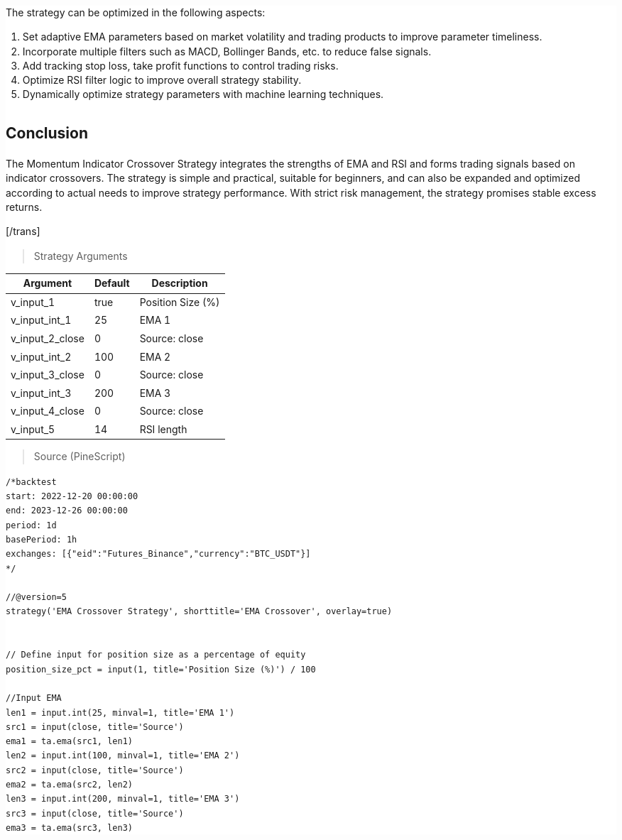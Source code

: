 The strategy can be optimized in the following aspects:

1. Set adaptive EMA parameters based on market volatility and trading products to improve parameter timeliness.
2. Incorporate multiple filters such as MACD, Bollinger Bands, etc. to reduce false signals.  
3. Add tracking stop loss, take profit functions to control trading risks.
4. Optimize RSI filter logic to improve overall strategy stability. 
5. Dynamically optimize strategy parameters with machine learning techniques.

## Conclusion  

The Momentum Indicator Crossover Strategy integrates the strengths of EMA and RSI and forms trading signals based on indicator crossovers. The strategy is simple and practical, suitable for beginners, and can also be expanded and optimized according to actual needs to improve strategy performance. With strict risk management, the strategy promises stable excess returns.

[/trans]

> Strategy Arguments



|Argument|Default|Description|
|----|----|----|
|v_input_1|true|Position Size (%)|
|v_input_int_1|25|EMA 1|
|v_input_2_close|0|Source: close|high|low|open|hl2|hlc3|hlcc4|ohlc4|
|v_input_int_2|100|EMA 2|
|v_input_3_close|0|Source: close|high|low|open|hl2|hlc3|hlcc4|ohlc4|
|v_input_int_3|200|EMA 3|
|v_input_4_close|0|Source: close|high|low|open|hl2|hlc3|hlcc4|ohlc4|
|v_input_5|14|RSI length|


> Source (PineScript)

``` pinescript
/*backtest
start: 2022-12-20 00:00:00
end: 2023-12-26 00:00:00
period: 1d
basePeriod: 1h
exchanges: [{"eid":"Futures_Binance","currency":"BTC_USDT"}]
*/

//@version=5
strategy('EMA Crossover Strategy', shorttitle='EMA Crossover', overlay=true)


// Define input for position size as a percentage of equity
position_size_pct = input(1, title='Position Size (%)') / 100

//Input EMA
len1 = input.int(25, minval=1, title='EMA 1')
src1 = input(close, title='Source')
ema1 = ta.ema(src1, len1)
len2 = input.int(100, minval=1, title='EMA 2')
src2 = input(close, title='Source')
ema2 = ta.ema(src2, len2)
len3 = input.int(200, minval=1, title='EMA 3')
src3 = input(close, title='Source')
ema3 = ta.ema(src3, len3)
```